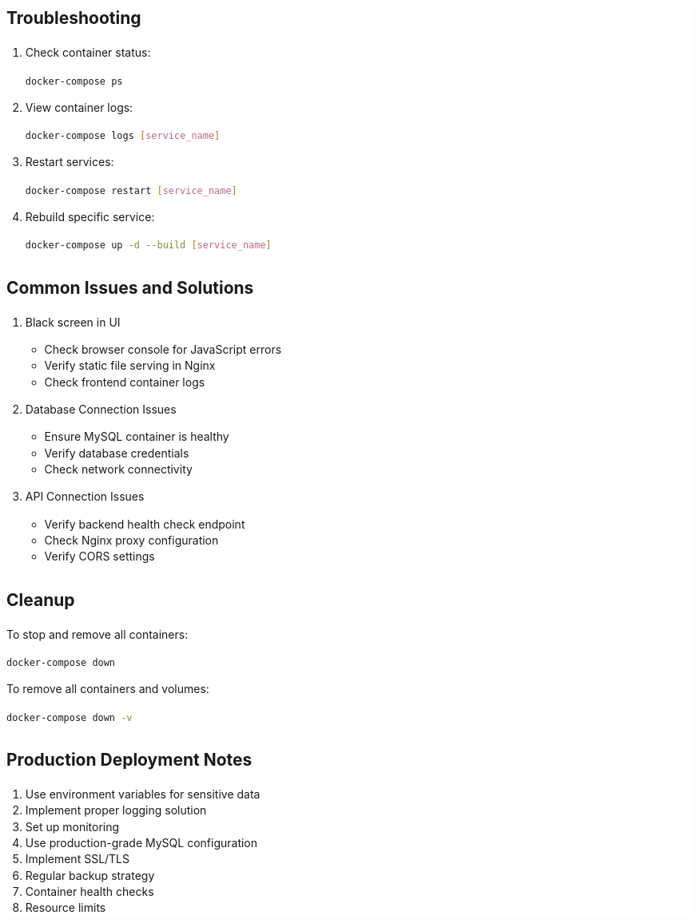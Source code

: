 ## Troubleshooting
1. Check container status:
   ```bash
   docker-compose ps
   ```

2. View container logs:
   ```bash
   docker-compose logs [service_name]
   ```

3. Restart services:
   ```bash
   docker-compose restart [service_name]
   ```

4. Rebuild specific service:
   ```bash
   docker-compose up -d --build [service_name]
   ```

## Common Issues and Solutions
1. Black screen in UI
   - Check browser console for JavaScript errors
   - Verify static file serving in Nginx
   - Check frontend container logs

2. Database Connection Issues
   - Ensure MySQL container is healthy
   - Verify database credentials
   - Check network connectivity

3. API Connection Issues
   - Verify backend health check endpoint
   - Check Nginx proxy configuration
   - Verify CORS settings

## Cleanup
To stop and remove all containers:
```bash
docker-compose down
```

To remove all containers and volumes:
```bash
docker-compose down -v
```

## Production Deployment Notes
1. Use environment variables for sensitive data
2. Implement proper logging solution
3. Set up monitoring
4. Use production-grade MySQL configuration
5. Implement SSL/TLS
6. Regular backup strategy
7. Container health checks
8. Resource limits
